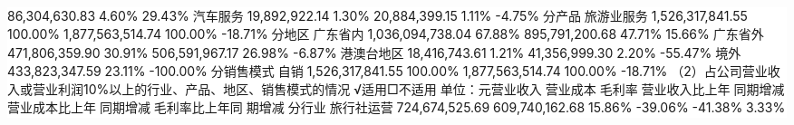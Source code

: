 86,304,630.83
4.60%
29.43%
汽车服务
19,892,922.14
1.30%
20,884,399.15
1.11%
-4.75%
分产品
旅游业服务
1,526,317,841.55
100.00%
1,877,563,514.74
100.00%
-18.71%
分地区
广东省内
1,036,094,738.04
67.88%
895,791,200.68
47.71%
15.66%
广东省外
471,806,359.90
30.91%
506,591,967.17
26.98%
-6.87%
港澳台地区
18,416,743.61
1.21%
41,356,999.30
2.20%
-55.47%
境外433,823,347.59
23.11%
-100.00%
分销售模式
自销
1,526,317,841.55
100.00%
1,877,563,514.74
100.00%
-18.71%
（2）占公司营业收入或营业利润10%以上的行业、产品、地区、销售模式的情况
√适用□不适用
单位：元营业收入
营业成本
毛利率
营业收入比上年
同期增减
营业成本比上年
同期增减
毛利率比上年同
期增减
分行业
旅行社运营
724,674,525.69
609,740,162.68
15.86%
-39.06%
-41.38%
3.33%